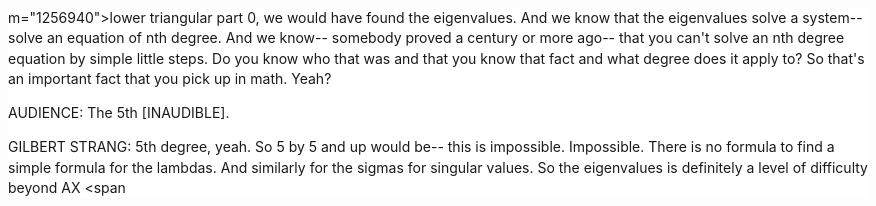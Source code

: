   m="1256940">lower</span> <span m="1257300">triangular</span> <span
  m="1257830">part</span> <span m="1258120">0,</span> <span
  m="1258860">we</span> <span m="1259040">would</span> <span
  m="1259190">have</span> <span m="1259280">found</span> <span
  m="1259580">the</span> <span m="1259730">eigenvalues.</span> <span
  m="1262230">And</span> <span m="1262440">we</span> <span
  m="1262590">know</span> <span m="1263070">that</span> <span
  m="1263340">the</span> <span m="1263550">eigenvalues</span> <span
  m="1264390">solve</span> <span m="1265020">a</span> <span
  m="1265080">system--</span> <span m="1266040">solve</span> <span
  m="1266370">an</span> <span m="1266490">equation</span> <span
  m="1267150">of</span> <span m="1267300">nth</span> <span
  m="1267660">degree.</span> <span m="1269420">And</span> <span
  m="1269930">we</span> <span m="1270140">know--</span> <span
  m="1270530">somebody</span> <span m="1271460">proved</span> <span
  m="1273920">a</span> <span m="1274130">century</span> <span
  m="1274580">or</span> <span m="1274820">more</span> <span
  m="1275180">ago--</span> <span m="1276440">that</span> <span
  m="1276590">you</span> <span m="1276740">can't</span> <span
  m="1277100">solve</span> <span m="1277520">an</span> <span
  m="1277670">nth</span> <span m="1277940">degree</span> <span
  m="1278370">equation</span> <span m="1278900">by</span> <span
  m="1279140">simple</span> <span m="1279560">little</span> <span
  m="1279830">steps.</span> <span m="1282100">Do</span> <span
  m="1282460">you</span> <span m="1282620">know</span> <span
  m="1282800">who</span> <span m="1282980">that</span> <span
  m="1283190">was</span> <span m="1283740">and</span> <span
  m="1284170">that</span> <span m="1284360">you</span> <span
  m="1284510">know</span> <span m="1284720">that</span> <span
  m="1284960">fact</span> <span m="1285580">and</span> <span
  m="1286640">what</span> <span m="1286850">degree</span> <span
  m="1288260">does</span> <span m="1288620">it</span> <span
  m="1288740">apply</span> <span m="1289130">to?</span> <span
  m="1290450">So</span> <span m="1290660">that's</span> <span
  m="1290890">an</span> <span m="1291160">important</span> <span
  m="1291620">fact</span> <span m="1292850">that</span> <span
  m="1293020">you</span> <span m="1294350">pick</span> <span
  m="1294590">up</span> <span m="1294980">in</span> <span
  m="1296090">math.</span> <span m="1296630">Yeah?</span></p><p><span
  m="1297040">AUDIENCE:</span> <span m="1297090">The</span> <span
  m="1297140">5th</span> <span m="1297190">[INAUDIBLE].</span></p><p><span
  m="1298300">GILBERT STRANG:</span> <span m="1298435">5th</span> <span
  m="1298570">degree,</span> <span m="1299240">yeah.</span> <span
  m="1299540">So</span> <span m="1299810">5</span> <span m="1300230">by</span>
  <span m="1300440">5</span> <span m="1301880">and</span> <span
  m="1302540">up</span> <span m="1303410">would</span> <span
  m="1303620">be--</span> <span m="1304280">this</span> <span
  m="1304520">is</span> <span m="1304700">impossible.</span> <span
  m="1305870">Impossible.</span> <span m="1308830">There</span> <span
  m="1308930">is</span> <span m="1308960">no</span> <span
  m="1309140">formula</span> <span m="1312590">to</span> <span
  m="1313160">find</span> <span m="1315470">a</span> <span
  m="1315530">simple</span> <span m="1315980">formula</span> <span
  m="1318380">for</span> <span m="1320000">the</span> <span
  m="1320120">lambdas.</span> <span m="1322700">And</span> <span
  m="1322910">similarly</span> <span m="1323360">for</span> <span
  m="1323550">the</span> <span m="1323700">sigmas</span> <span
  m="1324025">for</span> <span m="1324350">singular</span> <span
  m="1324860">values.</span> <span m="1326200">So</span> <span
  m="1326450">the</span> <span m="1326600">eigenvalues</span> <span
  m="1327430">is</span> <span m="1327800">definitely</span> <span
  m="1328400">a</span> <span m="1330170">level</span> <span
  m="1330680">of</span> <span m="1331130">difficulty</span> <span
  m="1331790">beyond</span> <span m="1332775">AX</span> <span